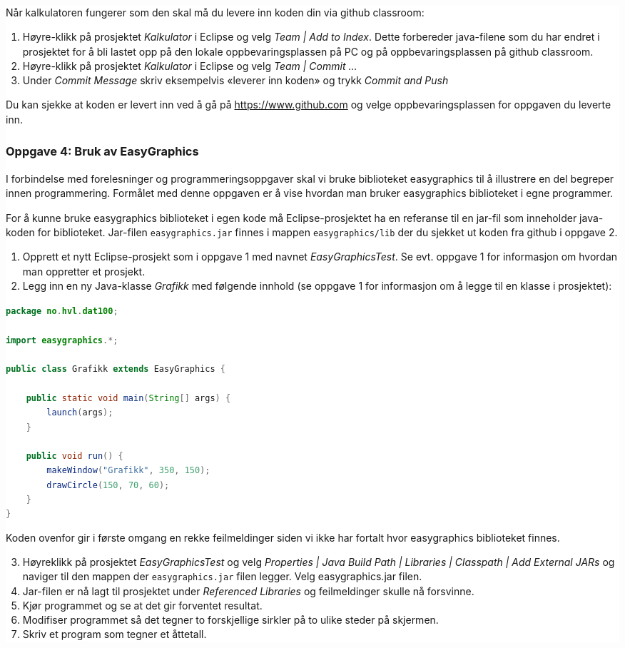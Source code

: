 Når kalkulatoren fungerer som den skal må du levere inn koden din via github classroom:

1.	Høyre-klikk på prosjektet *Kalkulator* i Eclipse og velg *Team | Add to Index*. Dette forbereder java-filene som du har endret i prosjektet for å bli lastet opp på den lokale oppbevaringsplassen på PC og på oppbevaringsplassen på github classroom.
2.	Høyre-klikk på prosjektet *Kalkulator* i Eclipse og velg *Team | Commit …*
3.	Under *Commit Message* skriv eksempelvis «leverer inn koden» og trykk *Commit and Push*

Du kan sjekke at koden er levert inn ved å gå på <https://www.github.com> og velge oppbevaringsplassen for oppgaven du leverte inn.

### Oppgave 4: Bruk av EasyGraphics

I forbindelse med forelesninger og programmeringsoppgaver skal vi bruke biblioteket easygraphics til å illustrere en del begreper innen programmering. Formålet med denne oppgaven er å vise hvordan man bruker easygraphics biblioteket i egne programmer.

For å kunne bruke easygraphics biblioteket i egen kode må Eclipse-prosjektet ha en referanse til en jar-fil som inneholder java-koden for biblioteket. Jar-filen `easygraphics.jar` finnes i mappen `easygraphics/lib` der du sjekket ut koden fra github i oppgave 2.

1.	Opprett et nytt Eclipse-prosjekt som i oppgave 1 med navnet *EasyGraphicsTest*. Se evt. oppgave 1 for informasjon om hvordan man oppretter et prosjekt.
2.	Legg inn en ny Java-klasse *Grafikk* med følgende innhold (se oppgave 1 for informasjon om å legge til en klasse i prosjektet):

```java
package no.hvl.dat100;

import easygraphics.*;

public class Grafikk extends EasyGraphics {

	public static void main(String[] args) {
		launch(args);
	}

	public void run() {
		makeWindow("Grafikk", 350, 150);
		drawCircle(150, 70, 60);
	}
}
```

Koden ovenfor gir i første omgang en rekke feilmeldinger siden vi ikke har fortalt hvor easygraphics biblioteket finnes.

3.	Høyreklikk på prosjektet *EasyGraphicsTest* og velg *Properties | Java Build Path | Libraries | Classpath | Add External JARs* og naviger til den mappen der `easygraphics.jar` filen legger. Velg easygraphics.jar filen.
4.	Jar-filen er nå lagt til prosjektet under *Referenced Libraries* og feilmeldinger skulle nå forsvinne.
5.	Kjør programmet og se at det gir forventet resultat.
6.	Modifiser programmet så det tegner to forskjellige sirkler på to ulike steder på skjermen.
7.	Skriv et program som tegner et åttetall.
